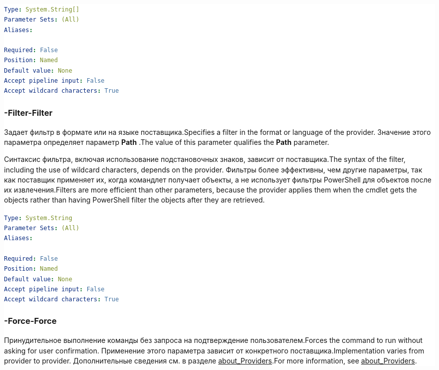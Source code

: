 ```yaml
Type: System.String[]
Parameter Sets: (All)
Aliases:

Required: False
Position: Named
Default value: None
Accept pipeline input: False
Accept wildcard characters: True
```

### <span data-ttu-id="91fec-129">-Filter</span><span class="sxs-lookup"><span data-stu-id="91fec-129">-Filter</span></span>

<span data-ttu-id="91fec-130">Задает фильтр в формате или на языке поставщика.</span><span class="sxs-lookup"><span data-stu-id="91fec-130">Specifies a filter in the format or language of the provider.</span></span>
<span data-ttu-id="91fec-131">Значение этого параметра определяет параметр **Path** .</span><span class="sxs-lookup"><span data-stu-id="91fec-131">The value of this parameter qualifies the **Path** parameter.</span></span>

<span data-ttu-id="91fec-132">Синтаксис фильтра, включая использование подстановочных знаков, зависит от поставщика.</span><span class="sxs-lookup"><span data-stu-id="91fec-132">The syntax of the filter, including the use of wildcard characters, depends on the provider.</span></span>
<span data-ttu-id="91fec-133">Фильтры более эффективны, чем другие параметры, так как поставщик применяет их, когда командлет получает объекты, а не использует фильтры PowerShell для объектов после их извлечения.</span><span class="sxs-lookup"><span data-stu-id="91fec-133">Filters are more efficient than other parameters, because the provider applies them when the cmdlet gets the objects rather than having PowerShell filter the objects after they are retrieved.</span></span>

```yaml
Type: System.String
Parameter Sets: (All)
Aliases:

Required: False
Position: Named
Default value: None
Accept pipeline input: False
Accept wildcard characters: True
```

### <span data-ttu-id="91fec-134">-Force</span><span class="sxs-lookup"><span data-stu-id="91fec-134">-Force</span></span>

<span data-ttu-id="91fec-135">Принудительное выполнение команды без запроса на подтверждение пользователем.</span><span class="sxs-lookup"><span data-stu-id="91fec-135">Forces the command to run without asking for user confirmation.</span></span>
<span data-ttu-id="91fec-136">Применение этого параметра зависит от конкретного поставщика.</span><span class="sxs-lookup"><span data-stu-id="91fec-136">Implementation varies from provider to provider.</span></span>
<span data-ttu-id="91fec-137">Дополнительные сведения см. в разделе [about_Providers](../Microsoft.PowerShell.Core/About/about_Providers.md).</span><span class="sxs-lookup"><span data-stu-id="91fec-137">For more information, see [about_Providers](../Microsoft.PowerShell.Core/About/about_Providers.md).</span></span>
